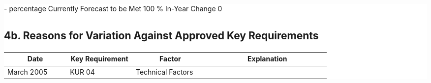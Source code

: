 </Td>
<td>
-
</Td>
</Tr>
<tr>
<td></Td>
<td>percentage Currently Forecast to be Met</Td>
<td></Td>
<td Colspan="2">
100 %
</Td>
</Tr>
<tr>
<td></Td>
<td>
In-Year Change
</Td>
<td></Td>
<td Colspan="2">
0
</Td>
</Tr>
</Tbody>
</Table>

## 4b. Reasons for Variation Against Approved Key Requirements

<table>
<colgroup>
<col Style="Width: 19%" />
<col Style="Width: 20%" />
<col Style="Width: 23%" />
<col Style="Width: 36%" />
</Colgroup>
<thead>
<tr>
<th>
Date
</Th>
<th>
Key Requirement
</Th>
<th>
Factor
</Th>
<th>
Explanation
</Th>
</Tr>
</Thead>
<tbody>
<tr>
<td>
March 2005
</Td>
<td>
KUR 04
</Td>
<td>
Technical Factors
</Td>